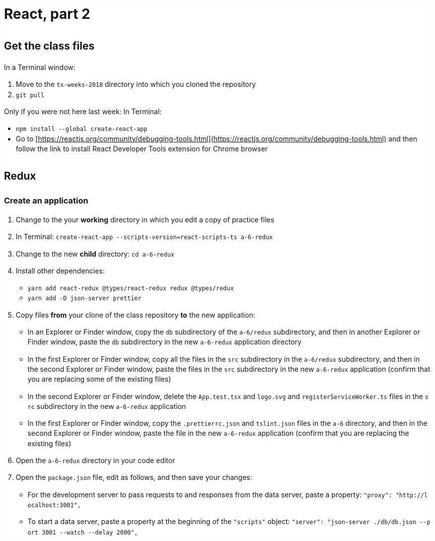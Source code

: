 # React, part 2

## Get the class files

In a Terminal window:

1. Move to the `ts-weeks-2018` directory into which you cloned the repository
2. `git pull`

Only if you were not here last week: In Terminal:

* `npm install --global create-react-app`
* Go to [https://reactjs.org/community/debugging-tools.html](https://reactjs.org/community/debugging-tools.html) and then follow the link to install React Developer Tools extension for Chrome browser

## Redux

### Create an application

1. Change to the your **working** directory in which you edit a copy of practice files

2. In Terminal: `create-react-app --scripts-version=react-scripts-ts a-6-redux`

4. Change to the new **child** directory: `cd a-6-redux`

5. Install other dependencies:
    * `yarn add react-redux @types/react-redux redux @types/redux`
    * `yarn add -D json-server prettier`

6. Copy files **from** your clone of the class repository **to** the new application:

    * In an Explorer or Finder window, copy the `db` subdirectory of the `a-6/redux` subdirectory, and then in another Explorer or Finder window, paste the `db` subdirectory in the new `a-6-redux` application directory

    * In the first Explorer or Finder window, copy all the files in the `src` subdirectory in the `a-6/redux` subdirectory, and then in the second Explorer or Finder window, paste the files in the `src` subdirectory in the new `a-6-redux` application (confirm that you are replacing some of the existing files)

    * In the second Explorer or Finder window, delete the `App.test.tsx` and `logo.svg` and `registerServiceWorker.ts` files in the `src` subdirectory in the new `a-6-redux` application

    * In the first Explorer or Finder window, copy the `.prettierrc.json` and `tslint.json` files in the `a-6` directory, and then in the second Explorer or Finder window, paste the file in the new `a-6-redux` application (confirm that you are replacing the existing files)

7. Open the `a-6-redux` directory in your code editor

8. Open the `package.json` file, edit as follows, and then save your changes:

    * For the development server to pass requests to and responses from the data server, paste a property: `"proxy": "http://localhost:3001",`

    * To start a data server, paste a property at the beginning of the `"scripts"` object: `"server": "json-server ./db/db.json --port 3001 --watch --delay 2000",`
